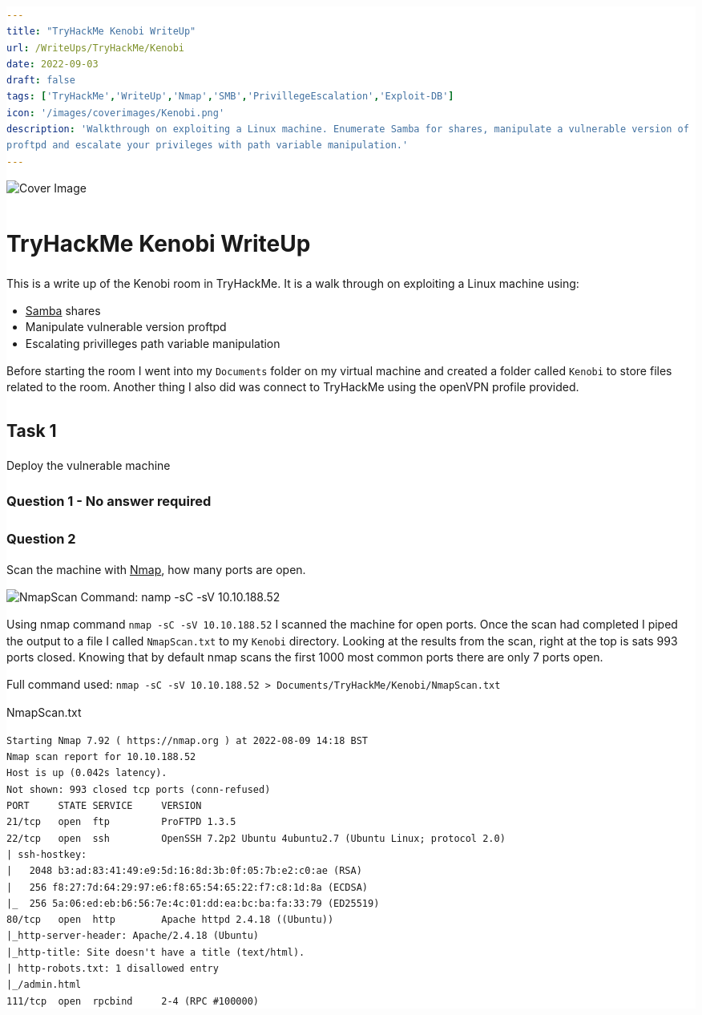 ```yaml
---
title: "TryHackMe Kenobi WriteUp"
url: /WriteUps/TryHackMe/Kenobi
date: 2022-09-03
draft: false
tags: ['TryHackMe','WriteUp','Nmap','SMB','PrivillegeEscalation','Exploit-DB']
icon: '/images/coverimages/Kenobi.png'
description: 'Walkthrough on exploiting a Linux machine. Enumerate Samba for shares, manipulate a vulnerable version of proftpd and escalate your privileges with path variable manipulation.'
---
```


![Cover Image](/images/coverimages/Kenobi.png "TryHackMe Room Kenobi")

# TryHackMe Kenobi WriteUp

 This is a write up of the Kenobi room in TryHackMe. It is a walk through on exploiting a Linux machine using:
 * [Samba](https://www.samba.org) shares
 * Manipulate vulnerable version proftpd
 * Escalating privilleges path variable manipulation

 Before starting the room I went into my `Documents` folder on my virtual machine and created a folder called `Kenobi` to store files related to the room. Another thing I also did was connect to TryHackMe using the openVPN profile provided. 

## Task 1
 Deploy the vulnerable machine

### Question 1 - No answer required 

### Question 2 
 Scan the machine with [Nmap](https://nmap.org), how many ports are open.

 ![NmapScan Command: `namp -sC -sV 10.10.188.52`](/images/tryhackme/kenobi/01NmapScan.png "")

 Using nmap command `nmap -sC -sV 10.10.188.52` I scanned the machine for open ports. Once the scan had completed I piped the output to a file I called `NmapScan.txt` to my `Kenobi` directory. Looking at the results from the scan, right at the top is sats 993 ports closed. Knowing that by default nmap scans the first 1000 most common ports there are only 7 ports open.

 Full command used: `nmap -sC -sV 10.10.188.52 > Documents/TryHackMe/Kenobi/NmapScan.txt`

 NmapScan.txt
 ```
 Starting Nmap 7.92 ( https://nmap.org ) at 2022-08-09 14:18 BST
 Nmap scan report for 10.10.188.52
 Host is up (0.042s latency).
 Not shown: 993 closed tcp ports (conn-refused)
 PORT     STATE SERVICE     VERSION
 21/tcp   open  ftp         ProFTPD 1.3.5
 22/tcp   open  ssh         OpenSSH 7.2p2 Ubuntu 4ubuntu2.7 (Ubuntu Linux; protocol 2.0)
 | ssh-hostkey: 
 |   2048 b3:ad:83:41:49:e9:5d:16:8d:3b:0f:05:7b:e2:c0:ae (RSA)
 |   256 f8:27:7d:64:29:97:e6:f8:65:54:65:22:f7:c8:1d:8a (ECDSA)
 |_  256 5a:06:ed:eb:b6:56:7e:4c:01:dd:ea:bc:ba:fa:33:79 (ED25519)
 80/tcp   open  http        Apache httpd 2.4.18 ((Ubuntu))
 |_http-server-header: Apache/2.4.18 (Ubuntu)
 |_http-title: Site doesn't have a title (text/html).
 | http-robots.txt: 1 disallowed entry 
 |_/admin.html
 111/tcp  open  rpcbind     2-4 (RPC #100000)
 ```